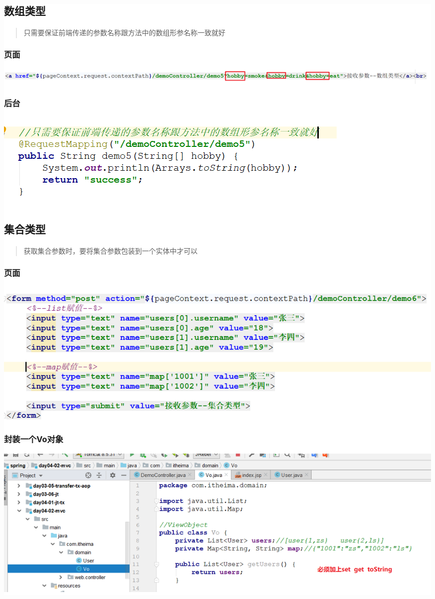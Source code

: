 ## 数组类型

> 只需要保证前端传递的参数名称跟方法中的数组形参名称一致就好

### 页面

![image-20210106144935203](assets/image-20210106144935203.png) 

### 后台

 ![image-20210106144943884](assets/image-20210106144943884.png) 

## 集合类型

> 获取集合参数时，要将集合参数包装到一个实体中才可以

### 页面

![image-20210106150209587](assets/image-20210106150209587.png) 

### 封装一个Vo对象

![image-20210106145551704](assets/image-20210106145551704.png) 
